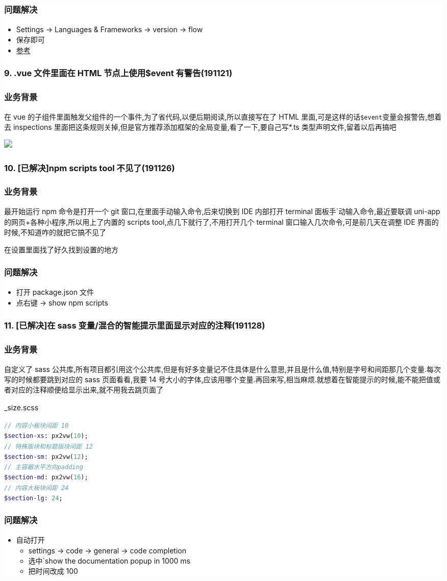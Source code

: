 ### 问题解决

- Settings -> Languages & Frameworks -> version -> flow
- 保存即可
- [参考](https://blog.jetbrains.com/webstorm/2016/11/using-flow-in-webstorm/)

### 9. .vue 文件里面在 HTML 节点上使用$event 有警告(191121)

### 业务背景

在 vue 的子组件里面触发父组件的一个事件,为了省代码,以便后期阅读,所以直接写在了 HTML 里面,可是这样的话`$event`变量会报警告,想着去 inspections 里面把这条规则关掉,但是官方推荐添加框架的全局变量,看了一下,要自己写\*.ts 类型声明文件,留着以后再搞吧

![](.WebStorm_images/7cc5ff30.png)

### 10. [已解决]npm scripts tool 不见了(191126)

### 业务背景

最开始运行 npm 命令是打开一个 git 窗口,在里面手动输入命令,后来切换到 IDE 内部打开 terminal 面板手`动输入命令,最近要联调 uni-app 的网页+各种小程序,所以用上了内置的 scripts tool,点几下就行了,不用打开几个 terminal 窗口输入几次命令,可是前几天在调整 IDE 界面的时候,不知道咋的就把它搞不见了

在设置里面找了好久找到设置的地方

### 问题解决

- 打开 package.json 文件
- 点右键 -> show npm scripts

### 11. [已解决]在 sass 变量/混合的智能提示里面显示对应的注释(191128)

### 业务背景

自定义了 sass 公共库,所有项目都引用这个公共库,但是有好多变量记不住具体是什么意思,并且是什么值,特别是字号和间距那几个变量.每次写的时候都要跳到对应的 sass 页面看看,我要 14 号大小的字体,应该用哪个变量.再回来写,相当麻烦.就想着在智能提示的时候,能不能把值或者对应的注释顺便给显示出来,就不用我去跳页面了

\_size.scss

```sass
// 内容小板块间距 10
$section-xs: px2vw(10);
// 特殊版块和标题版块间距 12
$section-sm: px2vw(12);
// 主容器水平方向padding
$section-md: px2vw(16);
// 内容大板块间距 24
$section-lg: 24;
```

### 问题解决

- 自动打开
  - settings -> code -> general -> code completion
  - 选中`show the documentation popup in 1000 ms
  - 把时间改成 100
